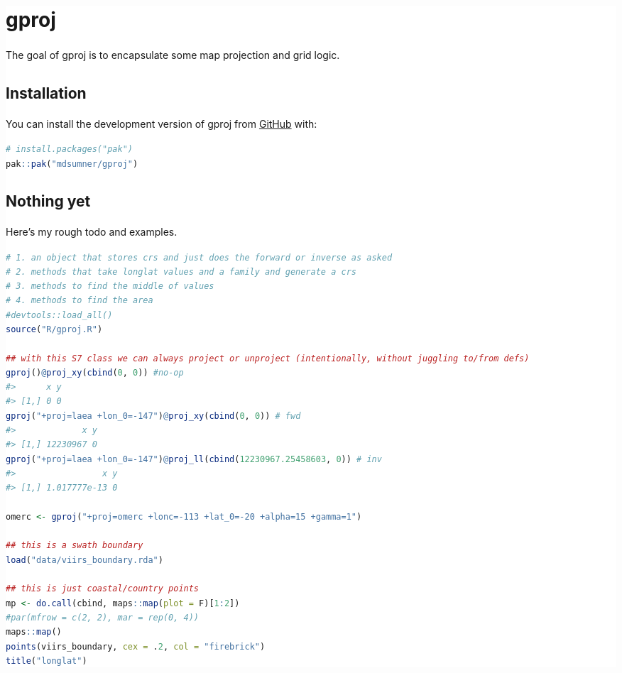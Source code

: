 


# gproj




The goal of gproj is to encapsulate some map projection and grid logic.

## Installation

You can install the development version of gproj from
[GitHub](https://github.com/) with:

``` r
# install.packages("pak")
pak::pak("mdsumner/gproj")
```

## Nothing yet

Here’s my rough todo and examples.

``` r
# 1. an object that stores crs and just does the forward or inverse as asked
# 2. methods that take longlat values and a family and generate a crs
# 3. methods to find the middle of values
# 4. methods to find the area
#devtools::load_all()
source("R/gproj.R")

## with this S7 class we can always project or unproject (intentionally, without juggling to/from defs)
gproj()@proj_xy(cbind(0, 0)) #no-op
#>      x y
#> [1,] 0 0
gproj("+proj=laea +lon_0=-147")@proj_xy(cbind(0, 0)) # fwd
#>             x y
#> [1,] 12230967 0
gproj("+proj=laea +lon_0=-147")@proj_ll(cbind(12230967.25458603, 0)) # inv
#>                 x y
#> [1,] 1.017777e-13 0

omerc <- gproj("+proj=omerc +lonc=-113 +lat_0=-20 +alpha=15 +gamma=1")

## this is a swath boundary
load("data/viirs_boundary.rda")

## this is just coastal/country points
mp <- do.call(cbind, maps::map(plot = F)[1:2])
#par(mfrow = c(2, 2), mar = rep(0, 4))
maps::map()
points(viirs_boundary, cex = .2, col = "firebrick")
title("longlat")
```
